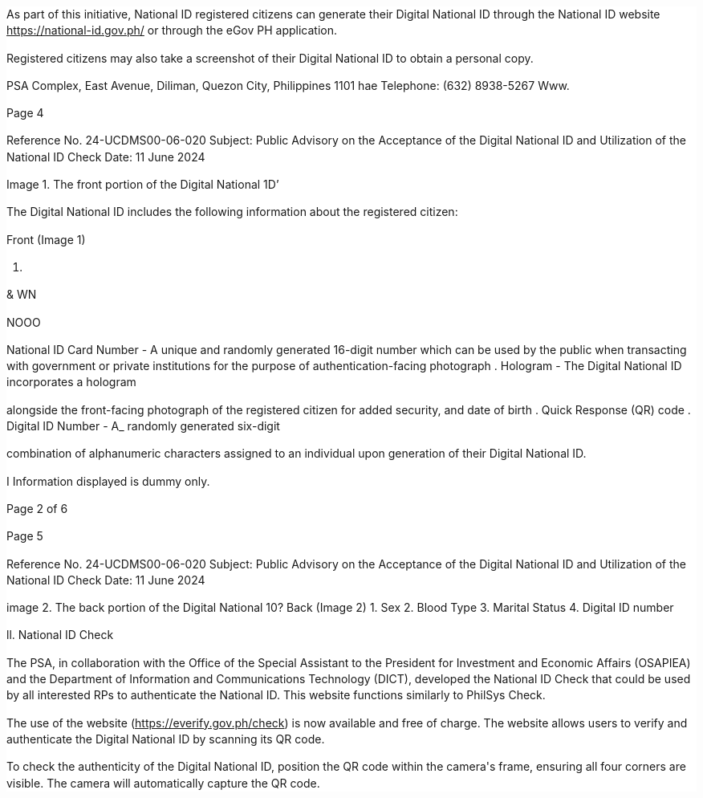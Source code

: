 As part of this initiative, National ID registered citizens can generate their Digital National ID through the National ID website https://national-id.gov.ph/ or through the eGov PH application.

Registered citizens may also take a screenshot of their Digital National ID to obtain a personal copy.

PSA Complex, East Avenue, Diliman, Quezon City, Philippines 1101 hae Telephone: (632) 8938-5267 Www.

Page 4

Reference No. 24-UCDMS00-06-020 Subject: Public Advisory on the Acceptance of the Digital National ID and Utilization of the National ID Check Date: 11 June 2024

Image 1. The front portion of the Digital National 1D’

The Digital National ID includes the following information about the registered citizen:

Front (Image 1)

1.

& WN

NOOO

National ID Card Number - A unique and randomly generated 16-digit number which can be used by the public when transacting with government or private institutions for the purpose of authentication-facing photograph . Hologram - The Digital National ID incorporates a hologram

alongside the front-facing photograph of the registered citizen for added security, and date of birth . Quick Response (QR) code . Digital ID Number - A_ randomly generated six-digit

combination of alphanumeric characters assigned to an individual upon generation of their Digital National ID.

I Information displayed is dummy only.

Page 2 of 6

Page 5

Reference No. 24-UCDMS00-06-020 Subject: Public Advisory on the Acceptance of the Digital National ID and Utilization of the National ID Check Date: 11 June 2024

image 2. The back portion of the Digital National 10? Back (Image 2) 1. Sex 2. Blood Type 3. Marital Status 4. Digital ID number

ll. National ID Check

The PSA, in collaboration with the Office of the Special Assistant to the President for Investment and Economic Affairs (OSAPIEA) and the Department of Information and Communications Technology (DICT), developed the National ID Check that could be used by all interested RPs to authenticate the National ID. This website functions similarly to PhilSys Check.

The use of the website (https://everify.gov.ph/check) is now available and free of charge. The website allows users to verify and authenticate the Digital National ID by scanning its QR code.

To check the authenticity of the Digital National ID, position the QR code within the camera's frame, ensuring all four corners are visible. The camera will automatically capture the QR code.
